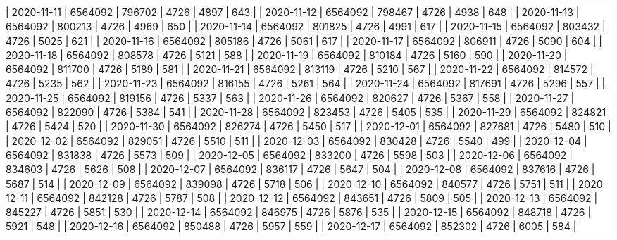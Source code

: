 | 2020-11-11 | 6564092 | 796702 | 4726 | 4897 | 643 |
| 2020-11-12 | 6564092 | 798467 | 4726 | 4938 | 648 |
| 2020-11-13 | 6564092 | 800213 | 4726 | 4969 | 650 |
| 2020-11-14 | 6564092 | 801825 | 4726 | 4991 | 617 |
| 2020-11-15 | 6564092 | 803432 | 4726 | 5025 | 621 |
| 2020-11-16 | 6564092 | 805186 | 4726 | 5061 | 617 |
| 2020-11-17 | 6564092 | 806911 | 4726 | 5090 | 604 |
| 2020-11-18 | 6564092 | 808578 | 4726 | 5121 | 588 |
| 2020-11-19 | 6564092 | 810184 | 4726 | 5160 | 590 |
| 2020-11-20 | 6564092 | 811700 | 4726 | 5189 | 581 |
| 2020-11-21 | 6564092 | 813119 | 4726 | 5210 | 567 |
| 2020-11-22 | 6564092 | 814572 | 4726 | 5235 | 562 |
| 2020-11-23 | 6564092 | 816155 | 4726 | 5261 | 564 |
| 2020-11-24 | 6564092 | 817691 | 4726 | 5296 | 557 |
| 2020-11-25 | 6564092 | 819156 | 4726 | 5337 | 563 |
| 2020-11-26 | 6564092 | 820627 | 4726 | 5367 | 558 |
| 2020-11-27 | 6564092 | 822090 | 4726 | 5384 | 541 |
| 2020-11-28 | 6564092 | 823453 | 4726 | 5405 | 535 |
| 2020-11-29 | 6564092 | 824821 | 4726 | 5424 | 520 |
| 2020-11-30 | 6564092 | 826274 | 4726 | 5450 | 517 |
| 2020-12-01 | 6564092 | 827681 | 4726 | 5480 | 510 |
| 2020-12-02 | 6564092 | 829051 | 4726 | 5510 | 511 |
| 2020-12-03 | 6564092 | 830428 | 4726 | 5540 | 499 |
| 2020-12-04 | 6564092 | 831838 | 4726 | 5573 | 509 |
| 2020-12-05 | 6564092 | 833200 | 4726 | 5598 | 503 |
| 2020-12-06 | 6564092 | 834603 | 4726 | 5626 | 508 |
| 2020-12-07 | 6564092 | 836117 | 4726 | 5647 | 504 |
| 2020-12-08 | 6564092 | 837616 | 4726 | 5687 | 514 |
| 2020-12-09 | 6564092 | 839098 | 4726 | 5718 | 506 |
| 2020-12-10 | 6564092 | 840577 | 4726 | 5751 | 511 |
| 2020-12-11 | 6564092 | 842128 | 4726 | 5787 | 508 |
| 2020-12-12 | 6564092 | 843651 | 4726 | 5809 | 505 |
| 2020-12-13 | 6564092 | 845227 | 4726 | 5851 | 530 |
| 2020-12-14 | 6564092 | 846975 | 4726 | 5876 | 535 |
| 2020-12-15 | 6564092 | 848718 | 4726 | 5921 | 548 |
| 2020-12-16 | 6564092 | 850488 | 4726 | 5957 | 559 |
| 2020-12-17 | 6564092 | 852302 | 4726 | 6005 | 584 |
